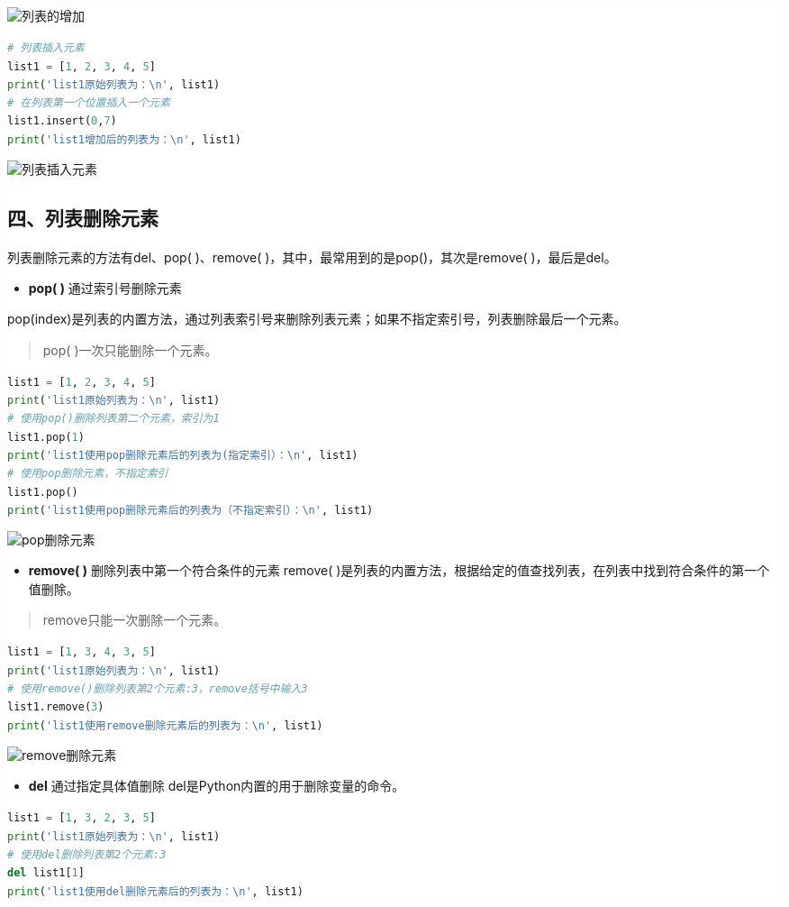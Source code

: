 ![列表的增加](https://cdn.jsdelivr.net/gh/wbinzhang/Map-Bed/2020-10-28/1603897752904-image.png)

```python
# 列表插入元素
list1 = [1, 2, 3, 4, 5]
print('list1原始列表为：\n', list1)
# 在列表第一个位置插入一个元素
list1.insert(0,7)
print('list1增加后的列表为：\n', list1)
```

![列表插入元素](https://cdn.jsdelivr.net/gh/wbinzhang/Map-Bed/2020-10-29/1603901158827-image.png)

## 四、列表删除元素
列表删除元素的方法有del、pop( )、remove( )，其中，最常用到的是pop()，其次是remove( )，最后是del。
- **pop( )** 通过索引号删除元素

pop(index)是列表的内置方法，通过列表索引号来删除列表元素；如果不指定索引号，列表删除最后一个元素。
>pop( )一次只能删除一个元素。

```python
list1 = [1, 2, 3, 4, 5]
print('list1原始列表为：\n', list1)
# 使用pop()删除列表第二个元素，索引为1
list1.pop(1)
print('list1使用pop删除元素后的列表为(指定索引）：\n', list1)
# 使用pop删除元素，不指定索引
list1.pop()
print('list1使用pop删除元素后的列表为（不指定索引）：\n', list1)
```

![pop删除元素](https://cdn.jsdelivr.net/gh/wbinzhang/Map-Bed/2020-10-29/1603935154021-image.png)

- **remove( )** 删除列表中第一个符合条件的元素
remove( )是列表的内置方法，根据给定的值查找列表，在列表中找到符合条件的第一个值删除。
>remove只能一次删除一个元素。

```python
list1 = [1, 3, 4, 3, 5]
print('list1原始列表为：\n', list1)
# 使用remove()删除列表第2个元素:3，remove括号中输入3
list1.remove(3)
print('list1使用remove删除元素后的列表为：\n', list1)
```

![remove删除元素](https://cdn.jsdelivr.net/gh/wbinzhang/Map-Bed/2020-10-29/1603936748415-image.png)


- **del** 通过指定具体值删除
del是Python内置的用于删除变量的命令。
```python
list1 = [1, 3, 2, 3, 5]
print('list1原始列表为：\n', list1)
# 使用del删除列表第2个元素:3
del list1[1]
print('list1使用del删除元素后的列表为：\n', list1)
```
